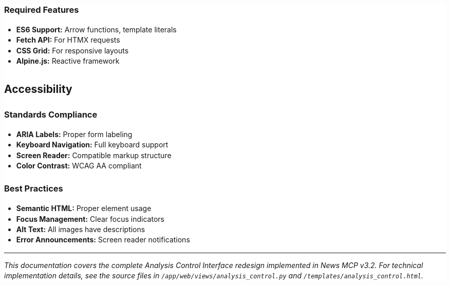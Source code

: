### Required Features
- **ES6 Support:** Arrow functions, template literals
- **Fetch API:** For HTMX requests
- **CSS Grid:** For responsive layouts
- **Alpine.js:** Reactive framework

## Accessibility

### Standards Compliance
- **ARIA Labels:** Proper form labeling
- **Keyboard Navigation:** Full keyboard support
- **Screen Reader:** Compatible markup structure
- **Color Contrast:** WCAG AA compliant

### Best Practices
- **Semantic HTML:** Proper element usage
- **Focus Management:** Clear focus indicators
- **Alt Text:** All images have descriptions
- **Error Announcements:** Screen reader notifications

---

*This documentation covers the complete Analysis Control Interface redesign implemented in News MCP v3.2. For technical implementation details, see the source files in `/app/web/views/analysis_control.py` and `/templates/analysis_control.html`.*